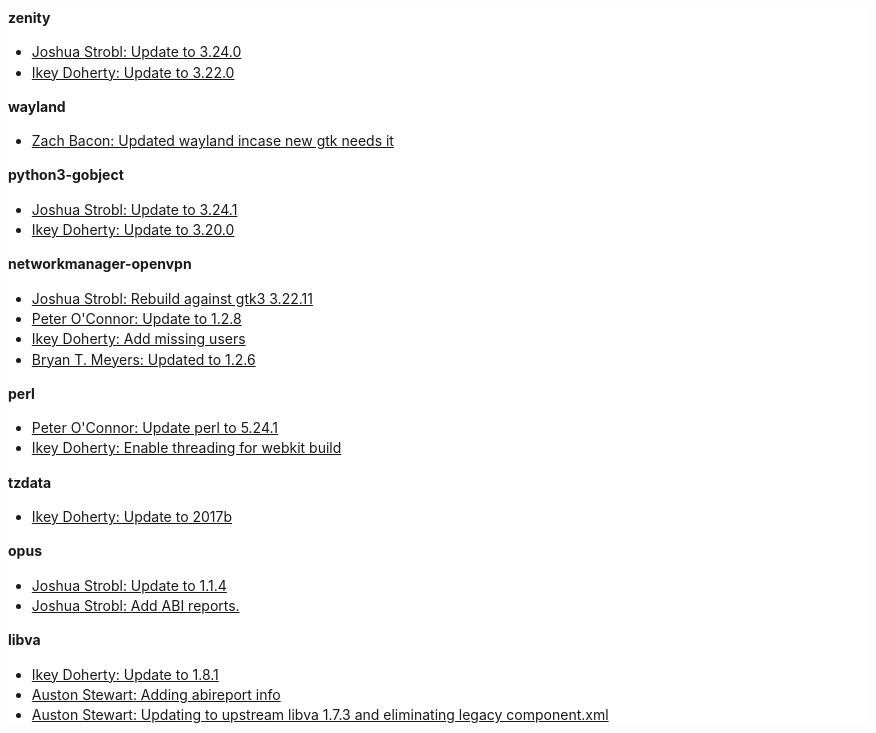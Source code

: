 
**zenity**

 - [Joshua Strobl: Update to 3.24.0](https://git.solus-project.com/packages/zenity/commit/?id=e90e618)
 - [Ikey Doherty: Update to 3.22.0](https://git.solus-project.com/packages/zenity/commit/?id=5ec2237)


**wayland**

 - [Zach Bacon: Updated wayland incase new gtk needs it](https://git.solus-project.com/packages/wayland/commit/?id=af7e146)


**python3-gobject**

 - [Joshua Strobl: Update to 3.24.1](https://git.solus-project.com/packages/python3-gobject/commit/?id=e1e4b0d)
 - [Ikey Doherty: Update to 3.20.0](https://git.solus-project.com/packages/python3-gobject/commit/?id=82a583f)


**networkmanager-openvpn**

 - [Joshua Strobl: Rebuild against gtk3 3.22.11](https://git.solus-project.com/packages/networkmanager-openvpn/commit/?id=639e334)
 - [Peter O'Connor: Update to 1.2.8](https://git.solus-project.com/packages/networkmanager-openvpn/commit/?id=6cb9c06)
 - [Ikey Doherty: Add missing users](https://git.solus-project.com/packages/networkmanager-openvpn/commit/?id=c14eb49)
 - [Bryan T. Meyers: Updated to 1.2.6](https://git.solus-project.com/packages/networkmanager-openvpn/commit/?id=8f454fb)


**perl**

 - [Peter O'Connor: Update perl to 5.24.1](https://git.solus-project.com/packages/perl/commit/?id=5811006)
 - [Ikey Doherty: Enable threading for webkit build](https://git.solus-project.com/packages/perl/commit/?id=10e6f23)


**tzdata**

 - [Ikey Doherty: Update to 2017b](https://git.solus-project.com/packages/tzdata/commit/?id=c3822c9)


**opus**

 - [Joshua Strobl: Update to 1.1.4](https://git.solus-project.com/packages/opus/commit/?id=a8863c6)
 - [Joshua Strobl: Add ABI reports.](https://git.solus-project.com/packages/opus/commit/?id=4f17c4f)


**libva**

 - [Ikey Doherty: Update to 1.8.1](https://git.solus-project.com/packages/libva/commit/?id=3162b50)
 - [Auston Stewart: Adding abireport info](https://git.solus-project.com/packages/libva/commit/?id=097a392)
 - [Auston Stewart: Updating to upstream libva 1.7.3 and eliminating legacy component.xml](https://git.solus-project.com/packages/libva/commit/?id=27aaf84)

